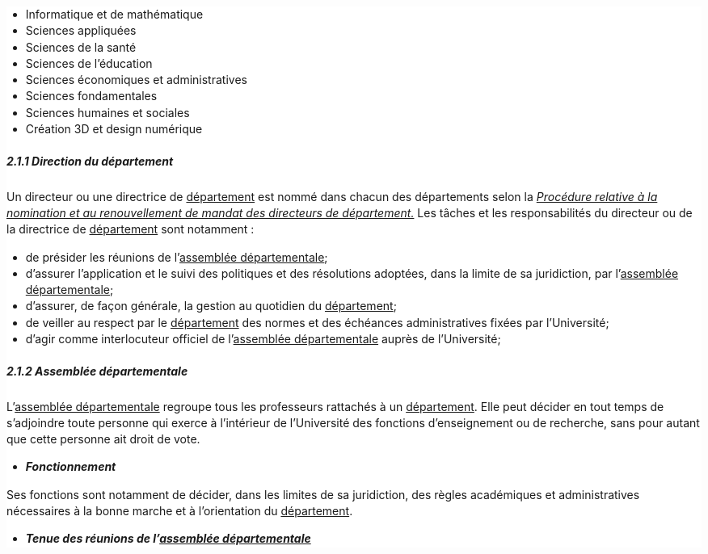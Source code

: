   * Informatique et de mathématique
  * Sciences appliquées
  * Sciences de la santé
  * Sciences de l’éducation
  * Sciences économiques et administratives
  * Sciences fondamentales
  * Sciences humaines et sociales
  * Création 3D et design numérique


##### **2.1.1 Direction du département**
Un directeur ou une directrice de [département](https://www.uqac.ca/mgestion/chapitre-3/reglement-relatif-aux-departements-aux-unites-pedagogiques-et-au-soutien-aux-enseignants/<https:/www.uqac.ca/mgestion/lexique/departement/>) est nommé dans chacun des départements selon la [_Procédure relative à la nomination et au renouvellement de mandat des directeurs de département._](https://www.uqac.ca/mgestion/chapitre-3/reglement-relatif-aux-departements-aux-unites-pedagogiques-et-au-soutien-aux-enseignants/<https:/www.uqac.ca/mgestion/chapitre-3/reglement-relatif-aux-departements-aux-unites-pedagogiques-et-au-soutien-aux-enseignants/procedure-relative-a-la-nomination-et-au-renouvellement-de-mandat-des-directions-de-departement/>)
Les tâches et les responsabilités du directeur ou de la directrice de [département](https://www.uqac.ca/mgestion/chapitre-3/reglement-relatif-aux-departements-aux-unites-pedagogiques-et-au-soutien-aux-enseignants/<https:/www.uqac.ca/mgestion/lexique/departement/>) sont notamment :
  * de présider les réunions de l’[assemblée départementale](https://www.uqac.ca/mgestion/chapitre-3/reglement-relatif-aux-departements-aux-unites-pedagogiques-et-au-soutien-aux-enseignants/<https:/www.uqac.ca/mgestion/lexique/assemblee-departementale/>);
  * d’assurer l’application et le suivi des politiques et des résolutions adoptées, dans la limite de sa juridiction, par l’[assemblée départementale](https://www.uqac.ca/mgestion/chapitre-3/reglement-relatif-aux-departements-aux-unites-pedagogiques-et-au-soutien-aux-enseignants/<https:/www.uqac.ca/mgestion/lexique/assemblee-departementale/>);
  * d’assurer, de façon générale, la gestion au quotidien du [département](https://www.uqac.ca/mgestion/chapitre-3/reglement-relatif-aux-departements-aux-unites-pedagogiques-et-au-soutien-aux-enseignants/<https:/www.uqac.ca/mgestion/lexique/departement/>);
  * de veiller au respect par le [département](https://www.uqac.ca/mgestion/chapitre-3/reglement-relatif-aux-departements-aux-unites-pedagogiques-et-au-soutien-aux-enseignants/<https:/www.uqac.ca/mgestion/lexique/departement/>) des normes et des échéances administratives fixées par l’Université;
  * d’agir comme interlocuteur officiel de l’[assemblée départementale](https://www.uqac.ca/mgestion/chapitre-3/reglement-relatif-aux-departements-aux-unites-pedagogiques-et-au-soutien-aux-enseignants/<https:/www.uqac.ca/mgestion/lexique/assemblee-departementale/>) auprès de l’Université;


##### **2.1.2 Assemblée départementale**
L’[assemblée départementale](https://www.uqac.ca/mgestion/chapitre-3/reglement-relatif-aux-departements-aux-unites-pedagogiques-et-au-soutien-aux-enseignants/<https:/www.uqac.ca/mgestion/lexique/assemblee-departementale/>) regroupe tous les professeurs rattachés à un [département](https://www.uqac.ca/mgestion/chapitre-3/reglement-relatif-aux-departements-aux-unites-pedagogiques-et-au-soutien-aux-enseignants/<https:/www.uqac.ca/mgestion/lexique/departement/>). Elle peut décider en tout temps de s’adjoindre toute personne qui exerce à l’intérieur de l’Université des fonctions d’enseignement ou de recherche, sans pour autant que cette personne ait droit de vote.
  * **_Fonctionnement_**


Ses fonctions sont notamment de décider, dans les limites de sa juridiction, des règles académiques et administratives nécessaires à la bonne marche et à l’orientation du [département](https://www.uqac.ca/mgestion/chapitre-3/reglement-relatif-aux-departements-aux-unites-pedagogiques-et-au-soutien-aux-enseignants/<https:/www.uqac.ca/mgestion/lexique/departement/>).
  * **_Tenue des réunions de l’[assemblée départementale](https://www.uqac.ca/mgestion/chapitre-3/reglement-relatif-aux-departements-aux-unites-pedagogiques-et-au-soutien-aux-enseignants/<https:/www.uqac.ca/mgestion/lexique/assemblee-departementale/>)_**
